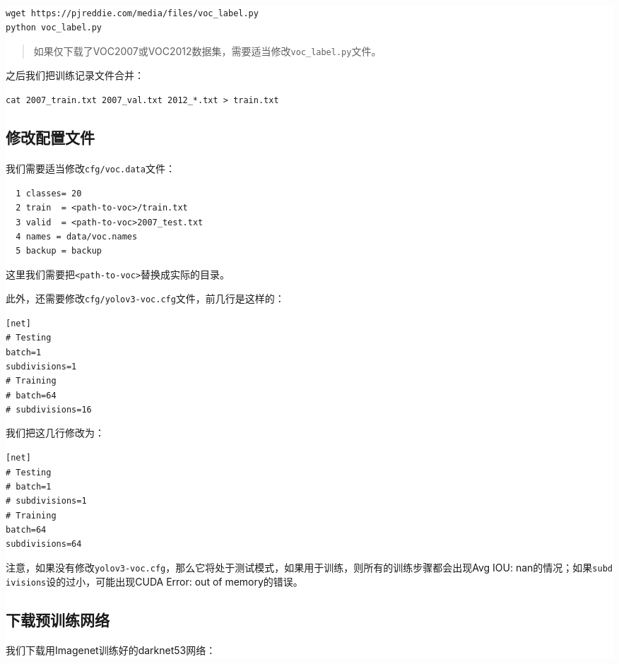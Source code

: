 ```
wget https://pjreddie.com/media/files/voc_label.py
python voc_label.py
```

> 如果仅下载了VOC2007或VOC2012数据集，需要适当修改`voc_label.py`文件。

之后我们把训练记录文件合并：

```
cat 2007_train.txt 2007_val.txt 2012_*.txt > train.txt
```

## 修改配置文件

我们需要适当修改`cfg/voc.data`文件：

```
  1 classes= 20
  2 train  = <path-to-voc>/train.txt
  3 valid  = <path-to-voc>2007_test.txt
  4 names = data/voc.names
  5 backup = backup
```

这里我们需要把`<path-to-voc>`替换成实际的目录。

此外，还需要修改`cfg/yolov3-voc.cfg`文件，前几行是这样的：

```
[net]
# Testing
batch=1
subdivisions=1
# Training
# batch=64
# subdivisions=16
```

我们把这几行修改为：

```
[net]
# Testing
# batch=1
# subdivisions=1
# Training
batch=64
subdivisions=64
```

注意，如果没有修改`yolov3-voc.cfg`，那么它将处于测试模式，如果用于训练，则所有的训练步骤都会出现Avg IOU: nan的情况；如果`subdivisions`设的过小，可能出现CUDA Error: out of memory的错误。

## 下载预训练网络

我们下载用Imagenet训练好的darknet53网络：
